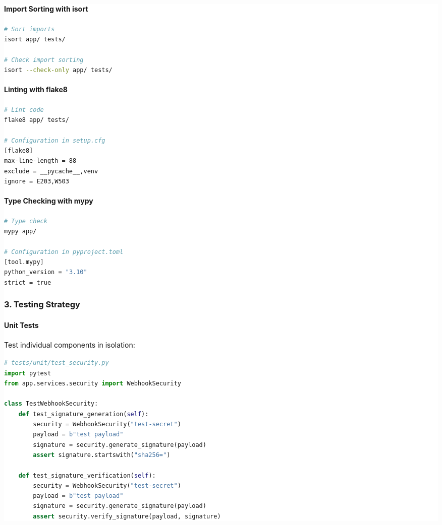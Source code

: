 #### Import Sorting with isort

```bash
# Sort imports
isort app/ tests/

# Check import sorting
isort --check-only app/ tests/
```

#### Linting with flake8

```bash
# Lint code
flake8 app/ tests/

# Configuration in setup.cfg
[flake8]
max-line-length = 88
exclude = __pycache__,venv
ignore = E203,W503
```

#### Type Checking with mypy

```bash
# Type check
mypy app/

# Configuration in pyproject.toml
[tool.mypy]
python_version = "3.10"
strict = true
```

### 3. Testing Strategy

#### Unit Tests

Test individual components in isolation:

```python
# tests/unit/test_security.py
import pytest
from app.services.security import WebhookSecurity

class TestWebhookSecurity:
    def test_signature_generation(self):
        security = WebhookSecurity("test-secret")
        payload = b"test payload"
        signature = security.generate_signature(payload)
        assert signature.startswith("sha256=")
    
    def test_signature_verification(self):
        security = WebhookSecurity("test-secret")
        payload = b"test payload"
        signature = security.generate_signature(payload)
        assert security.verify_signature(payload, signature)
```
